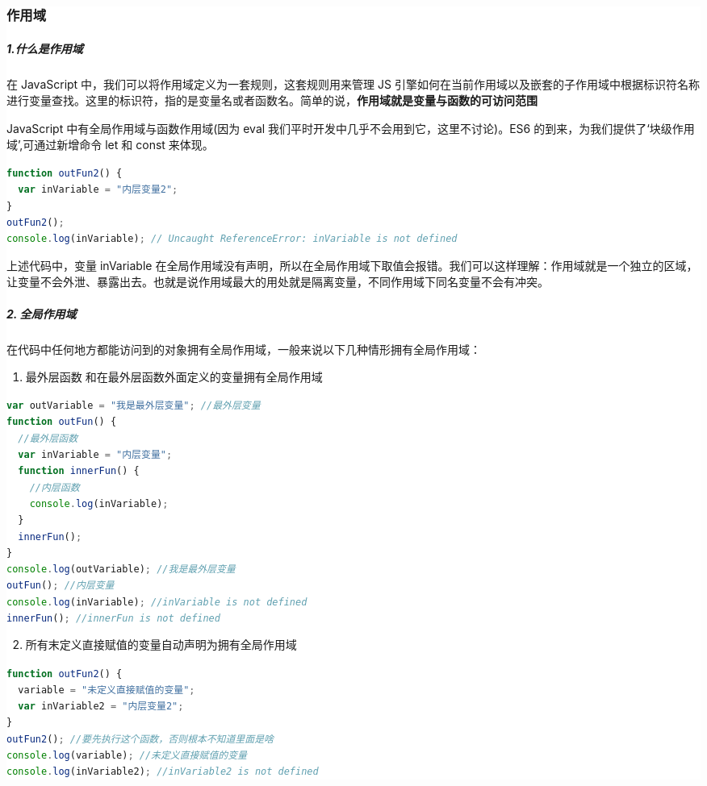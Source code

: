 ### 作用域

##### 1.什么是作用域

在 JavaScript 中，我们可以将作用域定义为一套规则，这套规则用来管理 JS 引擎如何在当前作用域以及嵌套的子作用域中根据标识符名称进行变量查找。这里的标识符，指的是变量名或者函数名。简单的说，**作用域就是变量与函数的可访问范围**

JavaScript 中有全局作用域与函数作用域(因为 eval 我们平时开发中几乎不会用到它，这里不讨论)。ES6 的到来，为我们提供了‘块级作用域’,可通过新增命令 let 和 const 来体现。

```javascript
function outFun2() {
  var inVariable = "内层变量2";
}
outFun2();
console.log(inVariable); // Uncaught ReferenceError: inVariable is not defined
```

上述代码中，变量 inVariable 在全局作用域没有声明，所以在全局作用域下取值会报错。我们可以这样理解：作用域就是一个独立的区域，让变量不会外泄、暴露出去。也就是说作用域最大的用处就是隔离变量，不同作用域下同名变量不会有冲突。

##### 2. 全局作用域

在代码中任何地方都能访问到的对象拥有全局作用域，一般来说以下几种情形拥有全局作用域：

1. 最外层函数 和在最外层函数外面定义的变量拥有全局作用域

```javascript
var outVariable = "我是最外层变量"; //最外层变量
function outFun() {
  //最外层函数
  var inVariable = "内层变量";
  function innerFun() {
    //内层函数
    console.log(inVariable);
  }
  innerFun();
}
console.log(outVariable); //我是最外层变量
outFun(); //内层变量
console.log(inVariable); //inVariable is not defined
innerFun(); //innerFun is not defined
```

2. 所有末定义直接赋值的变量自动声明为拥有全局作用域

```javascript
function outFun2() {
  variable = "未定义直接赋值的变量";
  var inVariable2 = "内层变量2";
}
outFun2(); //要先执行这个函数，否则根本不知道里面是啥
console.log(variable); //未定义直接赋值的变量
console.log(inVariable2); //inVariable2 is not defined
```
